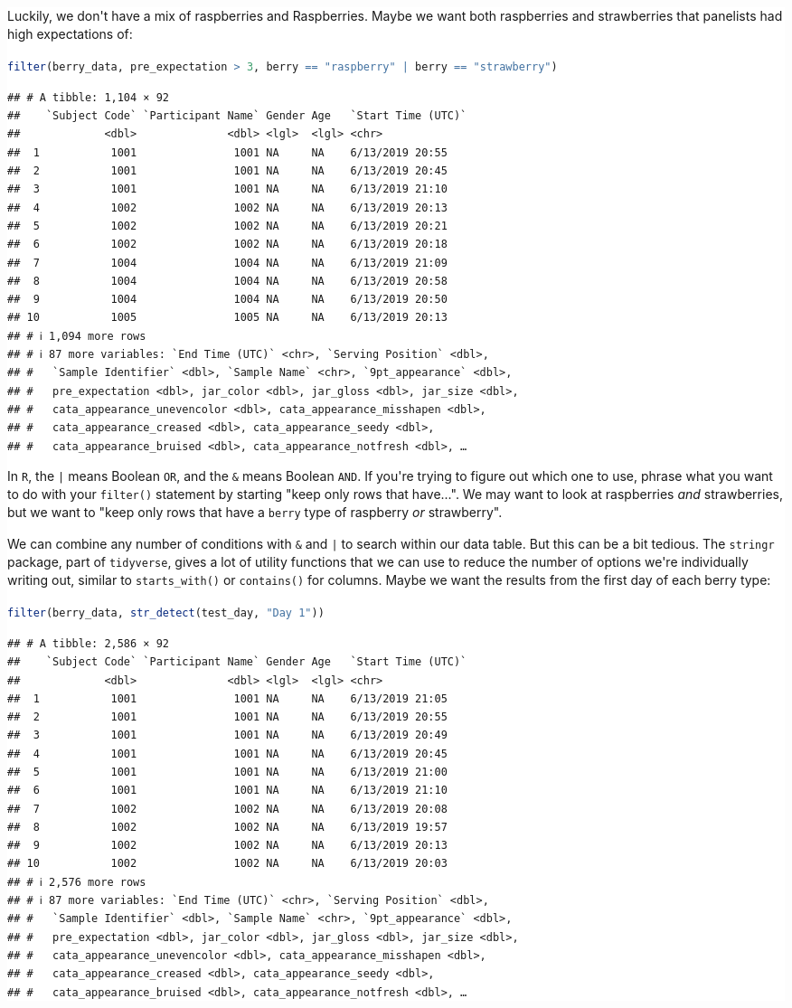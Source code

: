 Luckily, we don't have a mix of raspberries and Raspberries. Maybe we want both raspberries and strawberries that panelists had high expectations of:


```r
filter(berry_data, pre_expectation > 3, berry == "raspberry" | berry == "strawberry")
```

```
## # A tibble: 1,104 × 92
##    `Subject Code` `Participant Name` Gender Age   `Start Time (UTC)`
##             <dbl>              <dbl> <lgl>  <lgl> <chr>             
##  1           1001               1001 NA     NA    6/13/2019 20:55   
##  2           1001               1001 NA     NA    6/13/2019 20:45   
##  3           1001               1001 NA     NA    6/13/2019 21:10   
##  4           1002               1002 NA     NA    6/13/2019 20:13   
##  5           1002               1002 NA     NA    6/13/2019 20:21   
##  6           1002               1002 NA     NA    6/13/2019 20:18   
##  7           1004               1004 NA     NA    6/13/2019 21:09   
##  8           1004               1004 NA     NA    6/13/2019 20:58   
##  9           1004               1004 NA     NA    6/13/2019 20:50   
## 10           1005               1005 NA     NA    6/13/2019 20:13   
## # ℹ 1,094 more rows
## # ℹ 87 more variables: `End Time (UTC)` <chr>, `Serving Position` <dbl>,
## #   `Sample Identifier` <dbl>, `Sample Name` <chr>, `9pt_appearance` <dbl>,
## #   pre_expectation <dbl>, jar_color <dbl>, jar_gloss <dbl>, jar_size <dbl>,
## #   cata_appearance_unevencolor <dbl>, cata_appearance_misshapen <dbl>,
## #   cata_appearance_creased <dbl>, cata_appearance_seedy <dbl>,
## #   cata_appearance_bruised <dbl>, cata_appearance_notfresh <dbl>, …
```

In `R`, the `|` means Boolean `OR`, and the `&` means Boolean `AND`. If you're trying to figure out which one to use, phrase what you want to do with your `filter()` statement by starting "keep only rows that have...". We may want to look at raspberries *and* strawberries, but we want to "keep only rows that have a `berry` type of raspberry *or* strawberry".

We can combine any number of conditions with `&` and `|` to search within our data table.  But this can be a bit tedious.  The `stringr` package, part of `tidyverse`, gives a lot of utility functions that we can use to reduce the number of options we're individually writing out, similar to `starts_with()` or `contains()` for columns. Maybe we want the results from the first day of each berry type:


```r
filter(berry_data, str_detect(test_day, "Day 1"))
```

```
## # A tibble: 2,586 × 92
##    `Subject Code` `Participant Name` Gender Age   `Start Time (UTC)`
##             <dbl>              <dbl> <lgl>  <lgl> <chr>             
##  1           1001               1001 NA     NA    6/13/2019 21:05   
##  2           1001               1001 NA     NA    6/13/2019 20:55   
##  3           1001               1001 NA     NA    6/13/2019 20:49   
##  4           1001               1001 NA     NA    6/13/2019 20:45   
##  5           1001               1001 NA     NA    6/13/2019 21:00   
##  6           1001               1001 NA     NA    6/13/2019 21:10   
##  7           1002               1002 NA     NA    6/13/2019 20:08   
##  8           1002               1002 NA     NA    6/13/2019 19:57   
##  9           1002               1002 NA     NA    6/13/2019 20:13   
## 10           1002               1002 NA     NA    6/13/2019 20:03   
## # ℹ 2,576 more rows
## # ℹ 87 more variables: `End Time (UTC)` <chr>, `Serving Position` <dbl>,
## #   `Sample Identifier` <dbl>, `Sample Name` <chr>, `9pt_appearance` <dbl>,
## #   pre_expectation <dbl>, jar_color <dbl>, jar_gloss <dbl>, jar_size <dbl>,
## #   cata_appearance_unevencolor <dbl>, cata_appearance_misshapen <dbl>,
## #   cata_appearance_creased <dbl>, cata_appearance_seedy <dbl>,
## #   cata_appearance_bruised <dbl>, cata_appearance_notfresh <dbl>, …
```